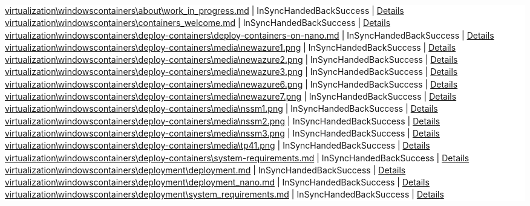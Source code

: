  [virtualization\windowscontainers\about\work_in_progress.md](https://github.com/Microsoft/Virtualization-Documentation-Private/blob/ffdf89b0ae346197b9ae631ee5260e0565261c55/virtualization/windowscontainers/about/work_in_progress.md) | InSyncHandedBackSuccess | [Details](#38dc2f5257196adfdf3be04e77f0ea74a77bfcff254)
 [virtualization\windowscontainers\containers_welcome.md](https://github.com/Microsoft/Virtualization-Documentation-Private/blob/df3e2d94215893e6f0fa7260186f1ad3c5aadb19/virtualization/windowscontainers/containers_welcome.md) | InSyncHandedBackSuccess | [Details](#41ec8d50af4b7ab2ec7e94b30397f4301502d372256)
 [virtualization\windowscontainers\deploy-containers\deploy-containers-on-nano.md](https://github.com/Microsoft/Virtualization-Documentation-Private/blob/54eff4bb74ac9f4dc870d6046654bf918eac9bb5/virtualization/windowscontainers/deploy-containers/deploy-containers-on-nano.md) | InSyncHandedBackSuccess | [Details](#b9a02184a98f392d5ee323dc3e939d137ce7e4e6257)
 [virtualization\windowscontainers\deploy-containers\media\newazure1.png](https://github.com/Microsoft/Virtualization-Documentation-Private/blob/df3e2d94215893e6f0fa7260186f1ad3c5aadb19/virtualization/windowscontainers/deploy-containers/media/newazure1.png) | InSyncHandedBackSuccess | [Details](#7eaf82d3cdd0a4881f239ce4071eb262b3104dfd259)
 [virtualization\windowscontainers\deploy-containers\media\newazure2.png](https://github.com/Microsoft/Virtualization-Documentation-Private/blob/df3e2d94215893e6f0fa7260186f1ad3c5aadb19/virtualization/windowscontainers/deploy-containers/media/newazure2.png) | InSyncHandedBackSuccess | [Details](#36eaa0e483cac9b07a024964cd5fb4f36ac84853260)
 [virtualization\windowscontainers\deploy-containers\media\newazure3.png](https://github.com/Microsoft/Virtualization-Documentation-Private/blob/df3e2d94215893e6f0fa7260186f1ad3c5aadb19/virtualization/windowscontainers/deploy-containers/media/newazure3.png) | InSyncHandedBackSuccess | [Details](#d9d426b676ccb2dc14f35280a0163d77a696e948261)
 [virtualization\windowscontainers\deploy-containers\media\newazure6.png](https://github.com/Microsoft/Virtualization-Documentation-Private/blob/df3e2d94215893e6f0fa7260186f1ad3c5aadb19/virtualization/windowscontainers/deploy-containers/media/newazure6.png) | InSyncHandedBackSuccess | [Details](#fccb0dc2730588ddf6851ad3189dd6dd4dc06b74264)
 [virtualization\windowscontainers\deploy-containers\media\newazure7.png](https://github.com/Microsoft/Virtualization-Documentation-Private/blob/df3e2d94215893e6f0fa7260186f1ad3c5aadb19/virtualization/windowscontainers/deploy-containers/media/newazure7.png) | InSyncHandedBackSuccess | [Details](#ac6168b0f3d4e8b2044dd10d1dba101e2290f1d8265)
 [virtualization\windowscontainers\deploy-containers\media\nssm1.png](https://github.com/Microsoft/Virtualization-Documentation-Private/blob/df3e2d94215893e6f0fa7260186f1ad3c5aadb19/virtualization/windowscontainers/deploy-containers/media/nssm1.png) | InSyncHandedBackSuccess | [Details](#22320b32fb8af15c2e7125ec4f50c2b19643b9bf268)
 [virtualization\windowscontainers\deploy-containers\media\nssm2.png](https://github.com/Microsoft/Virtualization-Documentation-Private/blob/df3e2d94215893e6f0fa7260186f1ad3c5aadb19/virtualization/windowscontainers/deploy-containers/media/nssm2.png) | InSyncHandedBackSuccess | [Details](#6c179de0c9cfec25e8fa46d3c4e35062789a9c35269)
 [virtualization\windowscontainers\deploy-containers\media\nssm3.png](https://github.com/Microsoft/Virtualization-Documentation-Private/blob/df3e2d94215893e6f0fa7260186f1ad3c5aadb19/virtualization/windowscontainers/deploy-containers/media/nssm3.png) | InSyncHandedBackSuccess | [Details](#a653bcff2897c8e5d5ba6475acb1187625f34a1a270)
 [virtualization\windowscontainers\deploy-containers\media\tp41.png](https://github.com/Microsoft/Virtualization-Documentation-Private/blob/df3e2d94215893e6f0fa7260186f1ad3c5aadb19/virtualization/windowscontainers/deploy-containers/media/tp41.png) | InSyncHandedBackSuccess | [Details](#166030c8810a103b840a327b284e19621ef8b64a271)
 [virtualization\windowscontainers\deploy-containers\system-requirements.md](https://github.com/Microsoft/Virtualization-Documentation-Private/blob/54eff4bb74ac9f4dc870d6046654bf918eac9bb5/virtualization/windowscontainers/deploy-containers/system-requirements.md) | InSyncHandedBackSuccess | [Details](#af8d8a05fc953dcc93672a0f936caca5e37f0de3274)
 [virtualization\windowscontainers\deployment\deployment.md](https://github.com/Microsoft/Virtualization-Documentation-Private/blob/54eff4bb74ac9f4dc870d6046654bf918eac9bb5/virtualization/windowscontainers/deployment/deployment.md) | InSyncHandedBackSuccess | [Details](#60d7b6cf3fdce3c988da7c16c0367013be2cafec275)
 [virtualization\windowscontainers\deployment\deployment_nano.md](https://github.com/Microsoft/Virtualization-Documentation-Private/blob/54eff4bb74ac9f4dc870d6046654bf918eac9bb5/virtualization/windowscontainers/deployment/deployment_nano.md) | InSyncHandedBackSuccess | [Details](#1988e55cfb9f3e76473e9398538e6b97344bedac276)
 [virtualization\windowscontainers\deployment\system_requirements.md](https://github.com/Microsoft/Virtualization-Documentation-Private/blob/54eff4bb74ac9f4dc870d6046654bf918eac9bb5/virtualization/windowscontainers/deployment/system_requirements.md) | InSyncHandedBackSuccess | [Details](#441815bed7d4bffa5e19e7294abae2dc31947fa2277)